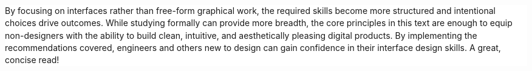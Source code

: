 By focusing on interfaces rather than free-form graphical work, the required skills become more structured and intentional choices drive outcomes. While studying formally can provide more breadth, the core principles in this text are enough to equip non-designers with the ability to build clean, intuitive, and aesthetically pleasing digital products. By implementing the recommendations covered, engineers and others new to design can gain confidence in their interface design skills. A great, concise read!

